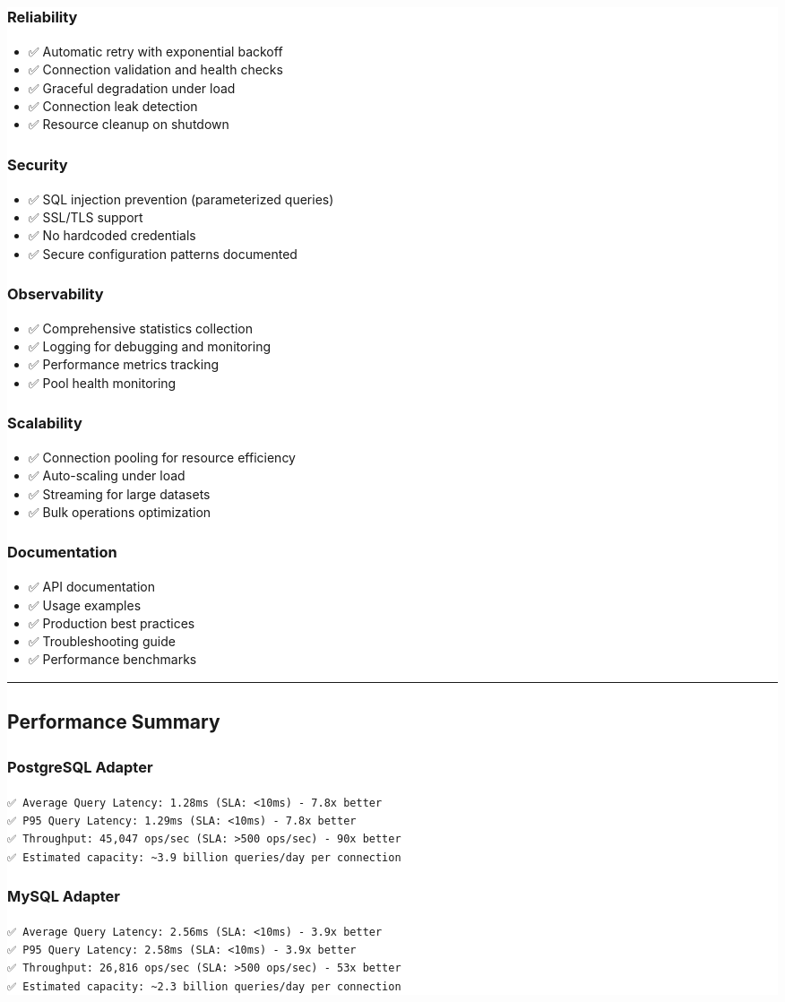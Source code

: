 ### Reliability
- ✅ Automatic retry with exponential backoff
- ✅ Connection validation and health checks
- ✅ Graceful degradation under load
- ✅ Connection leak detection
- ✅ Resource cleanup on shutdown

### Security
- ✅ SQL injection prevention (parameterized queries)
- ✅ SSL/TLS support
- ✅ No hardcoded credentials
- ✅ Secure configuration patterns documented

### Observability
- ✅ Comprehensive statistics collection
- ✅ Logging for debugging and monitoring
- ✅ Performance metrics tracking
- ✅ Pool health monitoring

### Scalability
- ✅ Connection pooling for resource efficiency
- ✅ Auto-scaling under load
- ✅ Streaming for large datasets
- ✅ Bulk operations optimization

### Documentation
- ✅ API documentation
- ✅ Usage examples
- ✅ Production best practices
- ✅ Troubleshooting guide
- ✅ Performance benchmarks

---

## Performance Summary

### PostgreSQL Adapter
```
✅ Average Query Latency: 1.28ms (SLA: <10ms) - 7.8x better
✅ P95 Query Latency: 1.29ms (SLA: <10ms) - 7.8x better
✅ Throughput: 45,047 ops/sec (SLA: >500 ops/sec) - 90x better
✅ Estimated capacity: ~3.9 billion queries/day per connection
```

### MySQL Adapter
```
✅ Average Query Latency: 2.56ms (SLA: <10ms) - 3.9x better
✅ P95 Query Latency: 2.58ms (SLA: <10ms) - 3.9x better
✅ Throughput: 26,816 ops/sec (SLA: >500 ops/sec) - 53x better
✅ Estimated capacity: ~2.3 billion queries/day per connection
```
